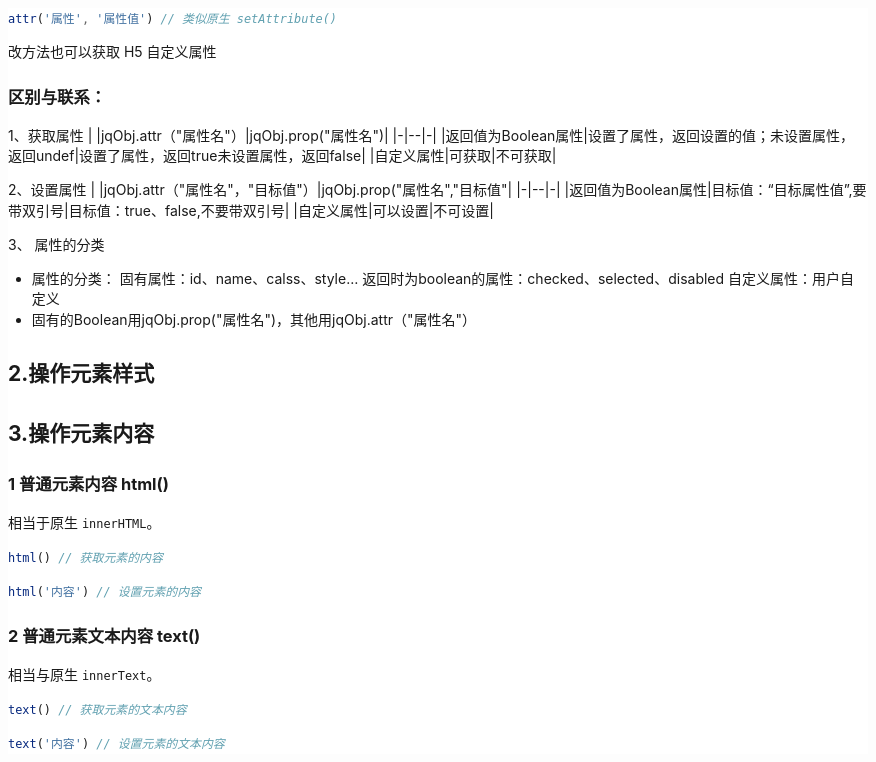 ```js
attr('属性', '属性值') // 类似原生 setAttribute()
```

改方法也可以获取 H5 自定义属性

### 区别与联系：
1、获取属性
| |jqObj.attr（"属性名"）|jqObj.prop("属性名")|
|-|--|-|
|返回值为Boolean属性|设置了属性，返回设置的值；未设置属性，返回undef|设置了属性，返回true未设置属性，返回false|
|自定义属性|可获取|不可获取|


2、设置属性
| |jqObj.attr（"属性名"，"目标值"）|jqObj.prop("属性名","目标值"|
|-|--|-|
|返回值为Boolean属性|目标值：“目标属性值”,要带双引号|目标值：true、false,不要带双引号|
|自定义属性|可以设置|不可设置|

3、 属性的分类
- 属性的分类：
	固有属性：id、name、calss、style…
	返回时为boolean的属性：checked、selected、disabled
	自定义属性：用户自定义
- 固有的Boolean用jqObj.prop("属性名")，其他用jqObj.attr（"属性名"）

## 2.操作元素样式
## 3.操作元素内容

### 1 普通元素内容 html()

相当于原生 `innerHTML`。
```js
html() // 获取元素的内容
```
```js
html('内容') // 设置元素的内容
```

### 2 普通元素文本内容 text()

相当与原生 `innerText`。
```js
text() // 获取元素的文本内容
```
```js
text('内容') // 设置元素的文本内容
```

